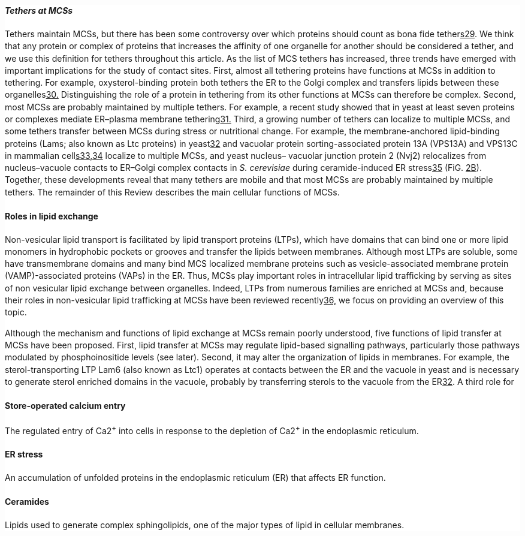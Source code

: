 #### *Tethers at MCSs*

Tethers maintain MCSs, but there has been some controversy over which proteins should count as bona fide tether[s29](#page-14-22). We think that any protein or complex of proteins that increases the affinity of one organelle for another should be considered a tether, and we use this definition for tethers throughout this article. As the list of MCS tethers has increased, three trends have emerged with important implications for the study of contact sites. First, almost all tethering proteins have functions at MCSs in addition to tethering. For example, oxysterol-binding protein both tethers the ER to the Golgi complex and transfers lipids between these organelles[30.](#page-14-23) Distinguishing the role of a protein in tethering from its other functions at MCSs can therefore be complex. Second, most MCSs are probably maintained by multiple tethers. For example, a recent study showed that in yeast at least seven proteins or complexes mediate ER–plasma membrane tethering[31.](#page-14-24) Third, a growing number of tethers can localize to multiple MCSs, and some tethers transfer between MCSs during stress or nutritional change. For example, the membrane-anchored lipid-binding proteins (Lams; also known as Ltc proteins) in yeast[32](#page-14-25) and vacuolar protein sorting-associated protein 13A (VPS13A) and VPS13C in mammalian cell[s33](#page-14-26),[34](#page-14-27) localize to multiple MCSs, and yeast nucleus– vacuolar junction protein 2 (Nvj2) relocalizes from nucleus–vacuole contacts to ER–Golgi complex contacts in *S. cerevisiae* during ceramide-induced ER stress[35](#page-14-28) (FiG. [2B](#page-3-0)). Together, these developments reveal that many tethers are mobile and that most MCSs are probably maintained by multiple tethers. The remainder of this Review describes the main cellular functions of MCSs.

#### Roles in lipid exchange

Non-vesicular lipid transport is facilitated by lipid transport proteins (LTPs), which have domains that can bind one or more lipid monomers in hydrophobic pockets or grooves and transfer the lipids between membranes. Although most LTPs are soluble, some have transmembrane domains and many bind MCS localized membrane proteins such as vesicle-associated membrane protein (VAMP)-associated proteins (VAPs) in the ER. Thus, MCSs play important roles in intracellular lipid trafficking by serving as sites of non vesicular lipid exchange between organelles. Indeed, LTPs from numerous families are enriched at MCSs and, because their roles in non-vesicular lipid trafficking at MCSs have been reviewed recently[36,](#page-14-29) we focus on providing an overview of this topic.

Although the mechanism and functions of lipid exchange at MCSs remain poorly understood, five functions of lipid transfer at MCSs have been proposed. First, lipid transfer at MCSs may regulate lipid-based signalling pathways, particularly those pathways modulated by phosphoinositide levels (see later). Second, it may alter the organization of lipids in membranes. For example, the sterol-transporting LTP Lam6 (also known as Ltc1) operates at contacts between the ER and the vacuole in yeast and is necessary to generate sterol enriched domains in the vacuole, probably by transferring sterols to the vacuole from the ER[32](#page-14-25). A third role for

#### Store-operated calcium entry

The regulated entry of Ca2<sup>+</sup> into cells in response to the depletion of Ca2<sup>+</sup> in the endoplasmic reticulum.

#### ER stress

An accumulation of unfolded proteins in the endoplasmic reticulum (ER) that affects ER function.

#### Ceramides

Lipids used to generate complex sphingolipids, one of the major types of lipid in cellular membranes.
